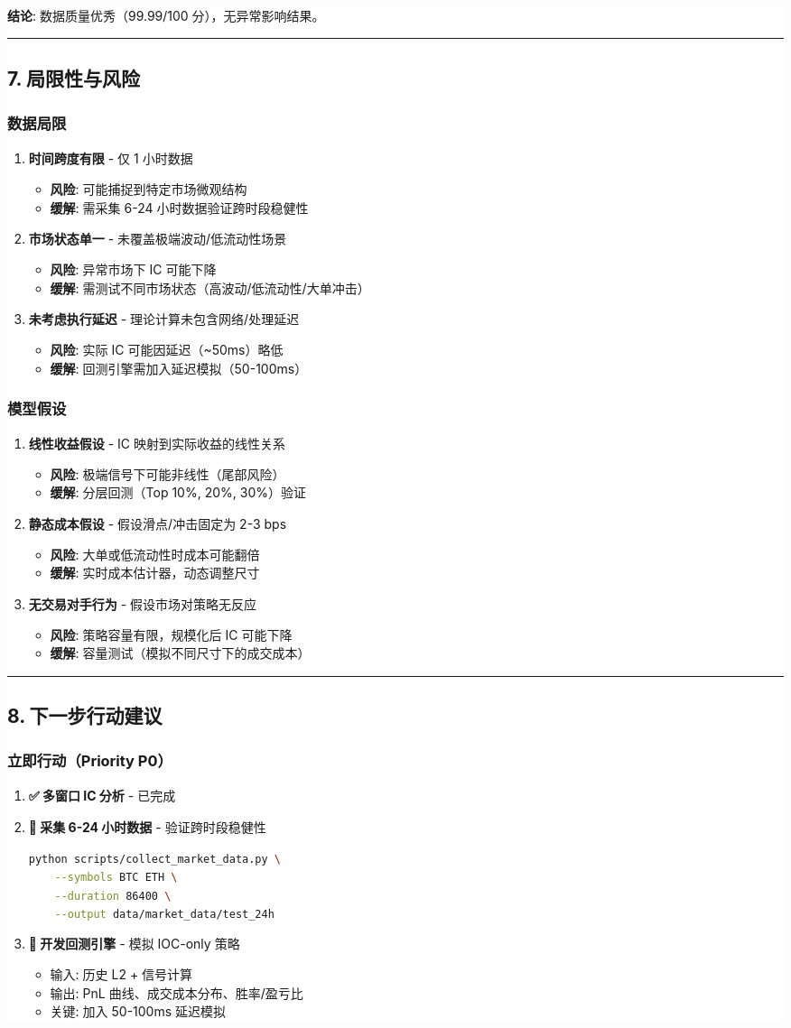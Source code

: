 **结论**: 数据质量优秀（99.99/100 分），无异常影响结果。

---

## 7. 局限性与风险

### 数据局限

1. **时间跨度有限** - 仅 1 小时数据
   - **风险**: 可能捕捉到特定市场微观结构
   - **缓解**: 需采集 6-24 小时数据验证跨时段稳健性

2. **市场状态单一** - 未覆盖极端波动/低流动性场景
   - **风险**: 异常市场下 IC 可能下降
   - **缓解**: 需测试不同市场状态（高波动/低流动性/大单冲击）

3. **未考虑执行延迟** - 理论计算未包含网络/处理延迟
   - **风险**: 实际 IC 可能因延迟（~50ms）略低
   - **缓解**: 回测引擎需加入延迟模拟（50-100ms）

### 模型假设

1. **线性收益假设** - IC 映射到实际收益的线性关系
   - **风险**: 极端信号下可能非线性（尾部风险）
   - **缓解**: 分层回测（Top 10%, 20%, 30%）验证

2. **静态成本假设** - 假设滑点/冲击固定为 2-3 bps
   - **风险**: 大单或低流动性时成本可能翻倍
   - **缓解**: 实时成本估计器，动态调整尺寸

3. **无交易对手行为** - 假设市场对策略无反应
   - **风险**: 策略容量有限，规模化后 IC 可能下降
   - **缓解**: 容量测试（模拟不同尺寸下的成交成本）

---

## 8. 下一步行动建议

### 立即行动（Priority P0）

1. **✅ 多窗口 IC 分析** - 已完成
2. **🔄 采集 6-24 小时数据** - 验证跨时段稳健性
   ```bash
   python scripts/collect_market_data.py \
       --symbols BTC ETH \
       --duration 86400 \
       --output data/market_data/test_24h
   ```

3. **🔄 开发回测引擎** - 模拟 IOC-only 策略
   - 输入: 历史 L2 + 信号计算
   - 输出: PnL 曲线、成交成本分布、胜率/盈亏比
   - 关键: 加入 50-100ms 延迟模拟
